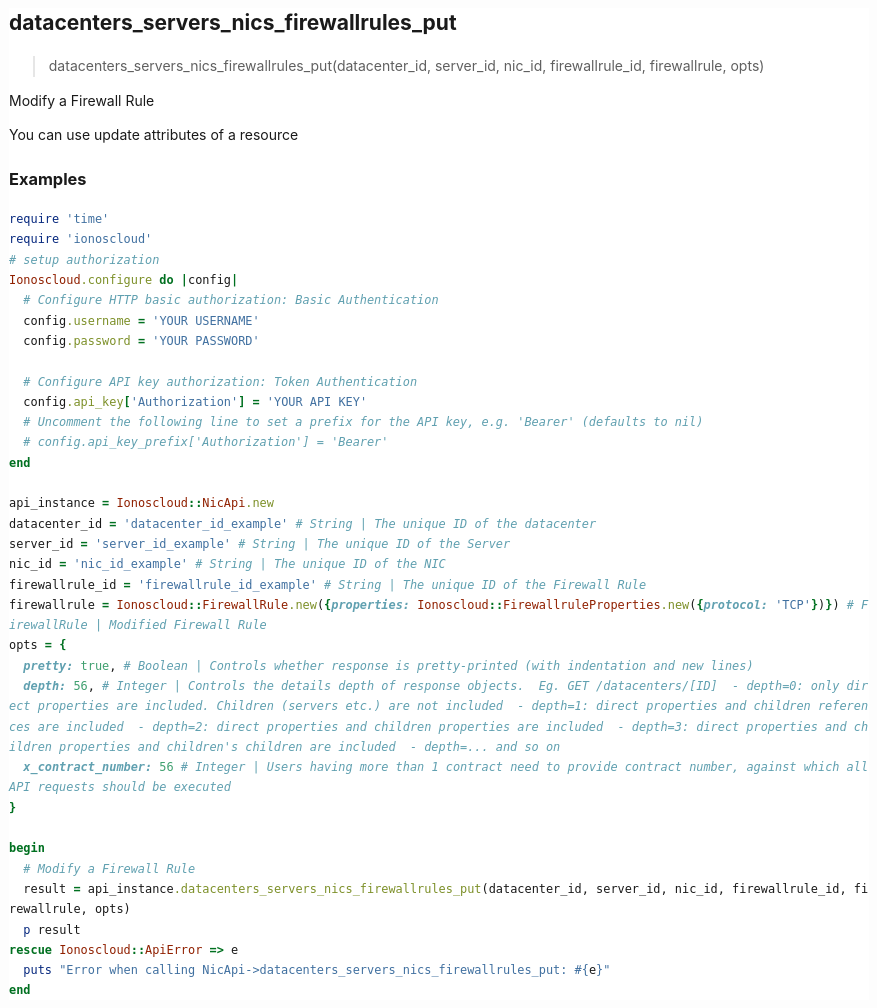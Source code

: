 ## datacenters_servers_nics_firewallrules_put

> <FirewallRule> datacenters_servers_nics_firewallrules_put(datacenter_id, server_id, nic_id, firewallrule_id, firewallrule, opts)

Modify a Firewall Rule

You can use update attributes of a resource

### Examples

```ruby
require 'time'
require 'ionoscloud'
# setup authorization
Ionoscloud.configure do |config|
  # Configure HTTP basic authorization: Basic Authentication
  config.username = 'YOUR USERNAME'
  config.password = 'YOUR PASSWORD'

  # Configure API key authorization: Token Authentication
  config.api_key['Authorization'] = 'YOUR API KEY'
  # Uncomment the following line to set a prefix for the API key, e.g. 'Bearer' (defaults to nil)
  # config.api_key_prefix['Authorization'] = 'Bearer'
end

api_instance = Ionoscloud::NicApi.new
datacenter_id = 'datacenter_id_example' # String | The unique ID of the datacenter
server_id = 'server_id_example' # String | The unique ID of the Server
nic_id = 'nic_id_example' # String | The unique ID of the NIC
firewallrule_id = 'firewallrule_id_example' # String | The unique ID of the Firewall Rule
firewallrule = Ionoscloud::FirewallRule.new({properties: Ionoscloud::FirewallruleProperties.new({protocol: 'TCP'})}) # FirewallRule | Modified Firewall Rule
opts = {
  pretty: true, # Boolean | Controls whether response is pretty-printed (with indentation and new lines)
  depth: 56, # Integer | Controls the details depth of response objects.  Eg. GET /datacenters/[ID]  - depth=0: only direct properties are included. Children (servers etc.) are not included  - depth=1: direct properties and children references are included  - depth=2: direct properties and children properties are included  - depth=3: direct properties and children properties and children's children are included  - depth=... and so on
  x_contract_number: 56 # Integer | Users having more than 1 contract need to provide contract number, against which all API requests should be executed
}

begin
  # Modify a Firewall Rule
  result = api_instance.datacenters_servers_nics_firewallrules_put(datacenter_id, server_id, nic_id, firewallrule_id, firewallrule, opts)
  p result
rescue Ionoscloud::ApiError => e
  puts "Error when calling NicApi->datacenters_servers_nics_firewallrules_put: #{e}"
end
```
